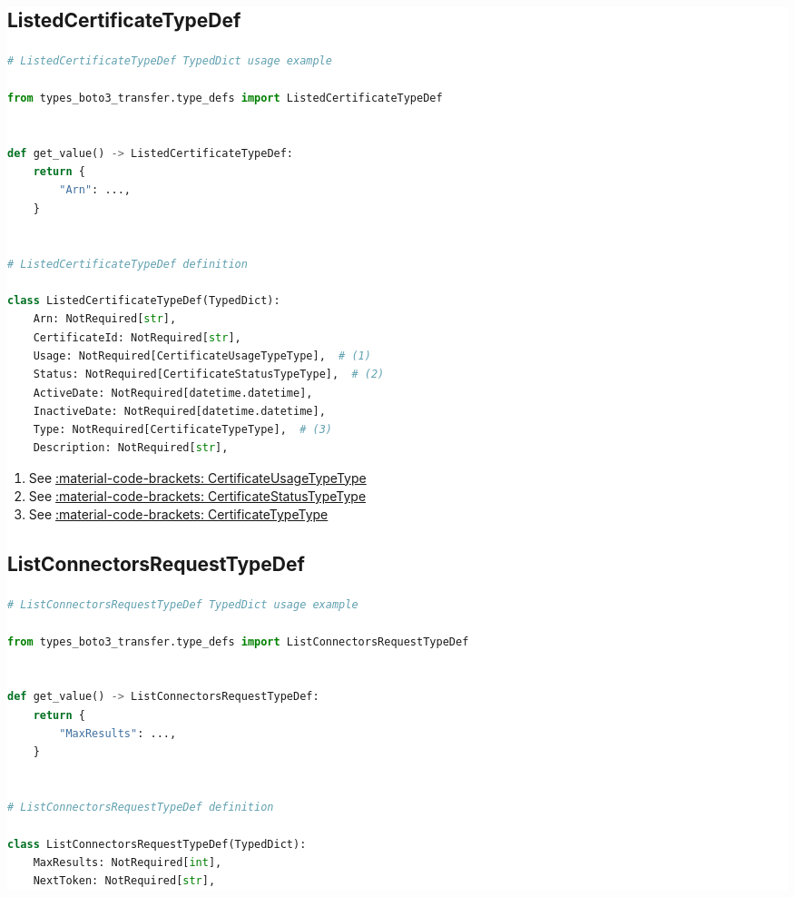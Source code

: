 
## ListedCertificateTypeDef

```python
# ListedCertificateTypeDef TypedDict usage example

from types_boto3_transfer.type_defs import ListedCertificateTypeDef


def get_value() -> ListedCertificateTypeDef:
    return {
        "Arn": ...,
    }


# ListedCertificateTypeDef definition

class ListedCertificateTypeDef(TypedDict):
    Arn: NotRequired[str],
    CertificateId: NotRequired[str],
    Usage: NotRequired[CertificateUsageTypeType],  # (1)
    Status: NotRequired[CertificateStatusTypeType],  # (2)
    ActiveDate: NotRequired[datetime.datetime],
    InactiveDate: NotRequired[datetime.datetime],
    Type: NotRequired[CertificateTypeType],  # (3)
    Description: NotRequired[str],
```

1. See [:material-code-brackets: CertificateUsageTypeType](./literals.md#certificateusagetypetype)
2. See [:material-code-brackets: CertificateStatusTypeType](./literals.md#certificatestatustypetype)
3. See [:material-code-brackets: CertificateTypeType](./literals.md#certificatetypetype)

## ListConnectorsRequestTypeDef

```python
# ListConnectorsRequestTypeDef TypedDict usage example

from types_boto3_transfer.type_defs import ListConnectorsRequestTypeDef


def get_value() -> ListConnectorsRequestTypeDef:
    return {
        "MaxResults": ...,
    }


# ListConnectorsRequestTypeDef definition

class ListConnectorsRequestTypeDef(TypedDict):
    MaxResults: NotRequired[int],
    NextToken: NotRequired[str],
```
